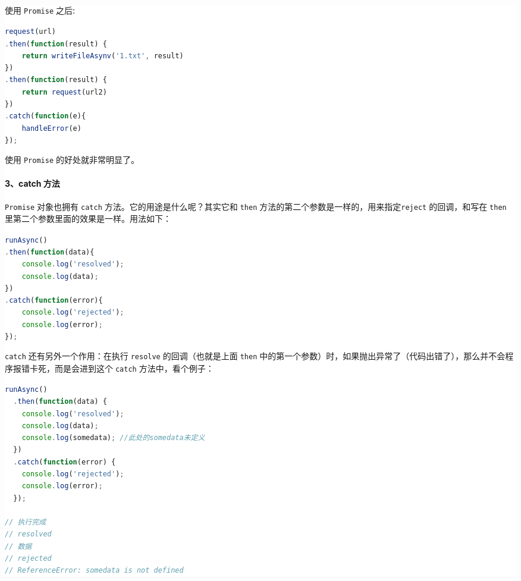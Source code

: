 使用 `Promise` 之后:

```javascript
request(url)
.then(function(result) {
    return writeFileAsynv('1.txt', result)
})
.then(function(result) {
    return request(url2)
})
.catch(function(e){
    handleError(e)
});
```

使用 `Promise` 的好处就非常明显了。



#### 3、catch 方法

 `Promise` 对象也拥有 `catch` 方法。它的用途是什么呢？其实它和 `then` 方法的第二个参数是一样的，用来指定`reject` 的回调，和写在 `then` 里第二个参数里面的效果是一样。用法如下：

```javascript
runAsync()
.then(function(data){
    console.log('resolved');
    console.log(data);
})
.catch(function(error){
    console.log('rejected');
    console.log(error);
});
```

`catch` 还有另外一个作用：在执行 `resolve` 的回调（也就是上面 `then` 中的第一个参数）时，如果抛出异常了（代码出错了），那么并不会程序报错卡死，而是会进到这个 `catch` 方法中，看个例子：

```javascript
runAsync()
  .then(function(data) {
    console.log('resolved');
    console.log(data);
    console.log(somedata); //此处的somedata未定义
  })
  .catch(function(error) {
    console.log('rejected');
    console.log(error);
  });

// 执行完成
// resolved
// 数据
// rejected
// ReferenceError: somedata is not defined
```
